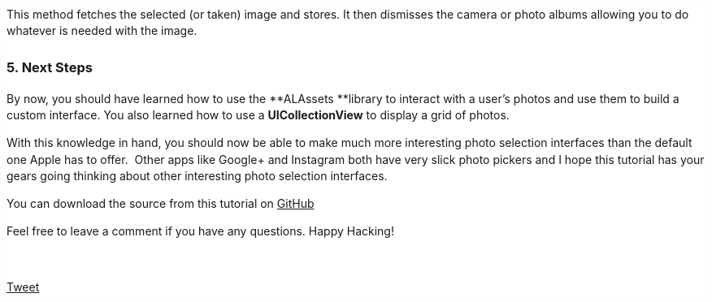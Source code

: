 This method fetches the selected (or taken) image and stores. It then dismisses the camera or photo albums allowing you to do whatever is needed with the image.

### 5. Next Steps

By now, you should have learned how to use the **ALAssets **library to interact with a user&#8217;s photos and use them to build a custom interface. You also learned how to use a **UICollectionView** to display a grid of photos.

With this knowledge in hand, you should now be able to make much more interesting photo selection interfaces than the default one Apple has to offer.  Other apps like Google+ and Instagram both have very slick photo pickers and I hope this tutorial has your gears going thinking about other interesting photo selection interfaces.

You can download the source from this tutorial on [GitHub][15]

Feel free to leave a comment if you have any questions. Happy Hacking!

&nbsp;

<div style="">
  <a href="http://twitter.com/share" class="twitter-share-button" data-count="horizontal" data-text="iPhone Programming Tutorial: Creating An Image Gallery Like Over - Part 2" data-url="http://brandontreb.com/iphone-programming-tutorial-creating-an-image-gallery-like-over-part-2"  data-via="brandontreb" data-related="brandontreb:">Tweet</a>
</div>

 [1]: http://brandontreb.com/wp-content/uploads/2013/08/Screen-Shot-2013-08-09-at-8.36.42-PM.png
 [2]: http://brandontreb.com/iphone-programming-tutorial-creating-an-image-gallery-like-over-part-1
 [3]: http://brandontreb.com/wp-content/uploads/2013/07/Screen-Shot-2013-07-24-at-6.43.38-PM.png
 [4]: http://brandontreb.com/wp-content/uploads/2013/07/Screen-Shot-2013-07-24-at-6.46.35-PM.png
 [5]: http://brandontreb.com/wp-content/uploads/2013/07/Screen-Shot-2013-07-24-at-6.49.51-PM.png
 [6]: http://brandontreb.com/wp-content/uploads/2013/07/Screen-Shot-2013-07-24-at-7.07.14-PM.png
 [7]: http://brandontreb.com/wp-content/uploads/2013/07/Screen-Shot-2013-07-24-at-6.52.32-PM.png
 [8]: http://brandontreb.com/wp-content/uploads/2013/07/Screen-Shot-2013-07-24-at-7.10.39-PM.png
 [9]: http://brandontreb.com/wp-content/uploads/2013/07/Screen-Shot-2013-07-25-at-12.35.06-PM.png
 [10]: http://brandontreb.com/wp-content/uploads/2013/07/Screen-Shot-2013-07-25-at-12.44.23-PM.png
 [11]: http://brandontreb.com/wp-content/uploads/2013/07/Screen-Shot-2013-07-25-at-12.40.13-PM.png
 [12]: http://brandontreb.com/wp-content/uploads/2013/07/Screen-Shot-2013-07-25-at-12.41.54-PM.png
 [13]: http://brandontreb.com/wp-content/uploads/2013/07/Screen-Shot-2013-07-25-at-12.47.26-PM.png
 [14]: http://brandontreb.com/wp-content/uploads/2013/07/Screen-Shot-2013-07-25-at-12.51.25-PM.png
 [15]: https://github.com/brandontreb/OverPicker
